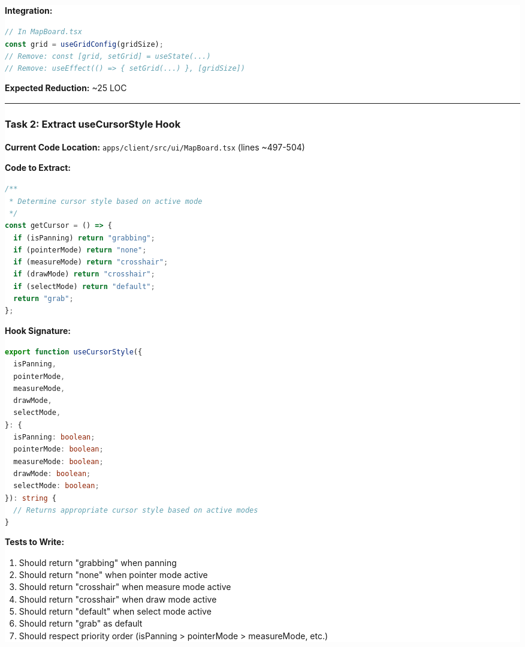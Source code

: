 **Integration:**
```typescript
// In MapBoard.tsx
const grid = useGridConfig(gridSize);
// Remove: const [grid, setGrid] = useState(...)
// Remove: useEffect(() => { setGrid(...) }, [gridSize])
```

**Expected Reduction:** ~25 LOC

---

### Task 2: Extract useCursorStyle Hook

**Current Code Location:** `apps/client/src/ui/MapBoard.tsx` (lines ~497-504)

**Code to Extract:**
```typescript
/**
 * Determine cursor style based on active mode
 */
const getCursor = () => {
  if (isPanning) return "grabbing";
  if (pointerMode) return "none";
  if (measureMode) return "crosshair";
  if (drawMode) return "crosshair";
  if (selectMode) return "default";
  return "grab";
};
```

**Hook Signature:**
```typescript
export function useCursorStyle({
  isPanning,
  pointerMode,
  measureMode,
  drawMode,
  selectMode,
}: {
  isPanning: boolean;
  pointerMode: boolean;
  measureMode: boolean;
  drawMode: boolean;
  selectMode: boolean;
}): string {
  // Returns appropriate cursor style based on active modes
}
```

**Tests to Write:**
1. Should return "grabbing" when panning
2. Should return "none" when pointer mode active
3. Should return "crosshair" when measure mode active
4. Should return "crosshair" when draw mode active
5. Should return "default" when select mode active
6. Should return "grab" as default
7. Should respect priority order (isPanning > pointerMode > measureMode, etc.)

